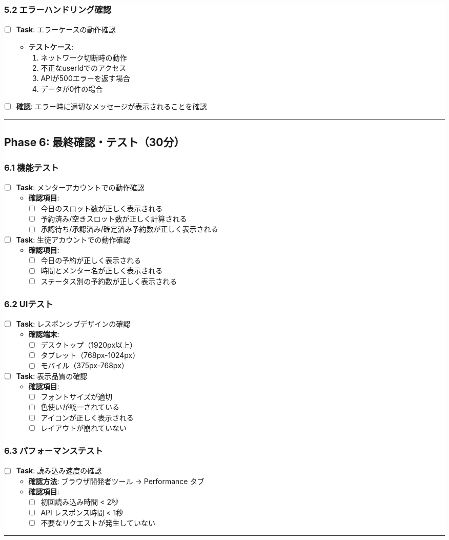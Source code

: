 ### 5.2 エラーハンドリング確認

- [ ] **Task**: エラーケースの動作確認
  - **テストケース**:
    1. ネットワーク切断時の動作
    2. 不正なuserIdでのアクセス
    3. APIが500エラーを返す場合
    4. データが0件の場合

- [ ] **確認**: エラー時に適切なメッセージが表示されることを確認

---

## Phase 6: 最終確認・テスト（30分）

### 6.1 機能テスト

- [ ] **Task**: メンターアカウントでの動作確認
  - **確認項目**:
    - [ ] 今日のスロット数が正しく表示される
    - [ ] 予約済み/空きスロット数が正しく計算される
    - [ ] 承認待ち/承認済み/確定済み予約数が正しく表示される

- [ ] **Task**: 生徒アカウントでの動作確認
  - **確認項目**:
    - [ ] 今日の予約が正しく表示される
    - [ ] 時間とメンター名が正しく表示される
    - [ ] ステータス別の予約数が正しく表示される

### 6.2 UIテスト

- [ ] **Task**: レスポンシブデザインの確認
  - **確認端末**:
    - [ ] デスクトップ（1920px以上）
    - [ ] タブレット（768px-1024px）
    - [ ] モバイル（375px-768px）

- [ ] **Task**: 表示品質の確認
  - **確認項目**:
    - [ ] フォントサイズが適切
    - [ ] 色使いが統一されている
    - [ ] アイコンが正しく表示される
    - [ ] レイアウトが崩れていない

### 6.3 パフォーマンステスト

- [ ] **Task**: 読み込み速度の確認
  - **確認方法**: ブラウザ開発者ツール → Performance タブ
  - **確認項目**:
    - [ ] 初回読み込み時間 < 2秒
    - [ ] API レスポンス時間 < 1秒
    - [ ] 不要なリクエストが発生していない

---